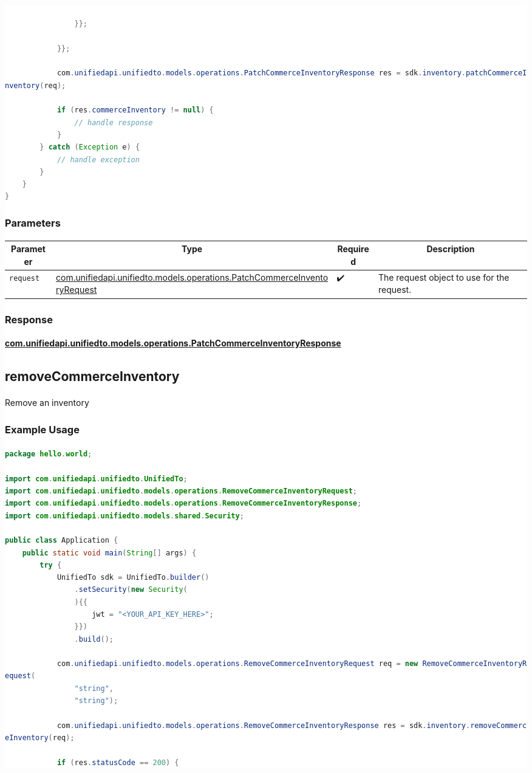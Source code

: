 ```java

                }};

            }};

            com.unifiedapi.unifiedto.models.operations.PatchCommerceInventoryResponse res = sdk.inventory.patchCommerceInventory(req);

            if (res.commerceInventory != null) {
                // handle response
            }
        } catch (Exception e) {
            // handle exception
        }
    }
}
```

### Parameters

| Parameter                                                                                                                            | Type                                                                                                                                 | Required                                                                                                                             | Description                                                                                                                          |
| ------------------------------------------------------------------------------------------------------------------------------------ | ------------------------------------------------------------------------------------------------------------------------------------ | ------------------------------------------------------------------------------------------------------------------------------------ | ------------------------------------------------------------------------------------------------------------------------------------ |
| `request`                                                                                                                            | [com.unifiedapi.unifiedto.models.operations.PatchCommerceInventoryRequest](../../models/operations/PatchCommerceInventoryRequest.md) | :heavy_check_mark:                                                                                                                   | The request object to use for the request.                                                                                           |


### Response

**[com.unifiedapi.unifiedto.models.operations.PatchCommerceInventoryResponse](../../models/operations/PatchCommerceInventoryResponse.md)**


## removeCommerceInventory

Remove an inventory

### Example Usage

```java
package hello.world;

import com.unifiedapi.unifiedto.UnifiedTo;
import com.unifiedapi.unifiedto.models.operations.RemoveCommerceInventoryRequest;
import com.unifiedapi.unifiedto.models.operations.RemoveCommerceInventoryResponse;
import com.unifiedapi.unifiedto.models.shared.Security;

public class Application {
    public static void main(String[] args) {
        try {
            UnifiedTo sdk = UnifiedTo.builder()
                .setSecurity(new Security(
                ){{
                    jwt = "<YOUR_API_KEY_HERE>";
                }})
                .build();

            com.unifiedapi.unifiedto.models.operations.RemoveCommerceInventoryRequest req = new RemoveCommerceInventoryRequest(
                "string",
                "string");

            com.unifiedapi.unifiedto.models.operations.RemoveCommerceInventoryResponse res = sdk.inventory.removeCommerceInventory(req);

            if (res.statusCode == 200) {
```